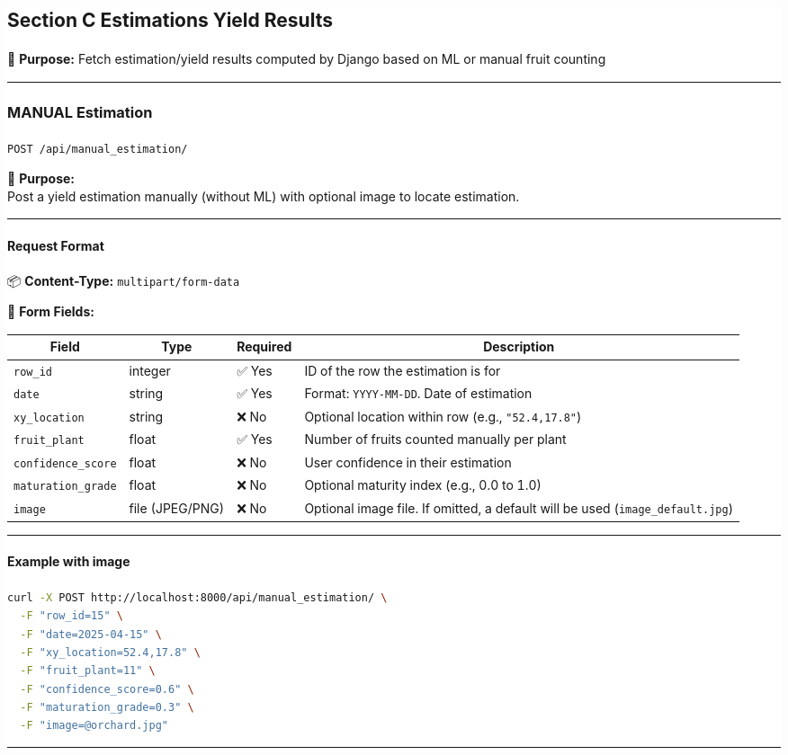 ## Section C Estimations Yield Results
📌 **Purpose:** Fetch estimation/yield results computed by Django based on ML or manual fruit counting 


---


### **MANUAL Estimation**
```
POST /api/manual_estimation/
```

📌 **Purpose:**  
Post a yield estimation manually (without ML) with optional image to locate estimation.

---

#### **Request Format**

📦 **Content-Type:** `multipart/form-data`

📩 **Form Fields:**

| Field              | Type        | Required | Description |
|-------------------|-------------|----------|-------------|
| `row_id`          | integer     | ✅ Yes   | ID of the row the estimation is for |
| `date`            | string      | ✅ Yes   | Format: `YYYY-MM-DD`. Date of estimation |
| `xy_location`     | string      | ❌ No    | Optional location within row (e.g., `"52.4,17.8"`) |
| `fruit_plant`        | float       | ✅ Yes   | Number of fruits counted manually per plant|
| `confidence_score`| float       | ❌ No    | User confidence in their estimation |
| `maturation_grade`| float       | ❌ No    | Optional maturity index (e.g., 0.0 to 1.0) |
| `image`           | file (JPEG/PNG) | ❌ No | Optional image file. If omitted, a default will be used (`image_default.jpg`) |

---

#### **Example with image**

```bash
curl -X POST http://localhost:8000/api/manual_estimation/ \
  -F "row_id=15" \
  -F "date=2025-04-15" \
  -F "xy_location=52.4,17.8" \
  -F "fruit_plant=11" \
  -F "confidence_score=0.6" \
  -F "maturation_grade=0.3" \
  -F "image=@orchard.jpg"
```

---
